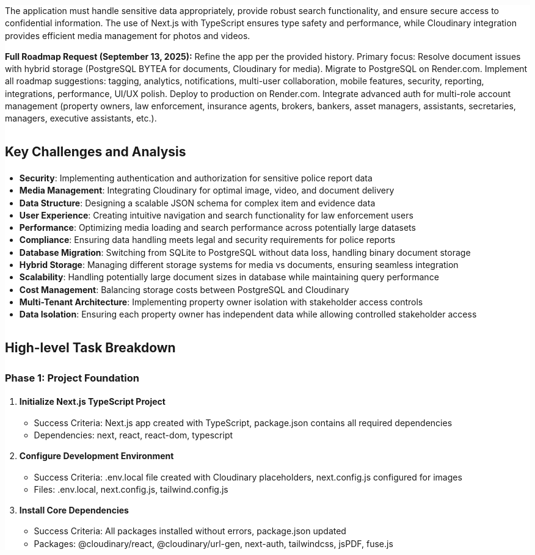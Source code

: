 The application must handle sensitive data appropriately, provide robust search functionality, and ensure secure access to confidential information. The use of Next.js with TypeScript ensures type safety and performance, while Cloudinary integration provides efficient media management for photos and videos.

**Full Roadmap Request (September 13, 2025):** Refine the app per the provided history. Primary focus: Resolve document issues with hybrid storage (PostgreSQL BYTEA for documents, Cloudinary for media). Migrate to PostgreSQL on Render.com. Implement all roadmap suggestions: tagging, analytics, notifications, multi-user collaboration, mobile features, security, reporting, integrations, performance, UI/UX polish. Deploy to production on Render.com. Integrate advanced auth for multi-role account management (property owners, law enforcement, insurance agents, brokers, bankers, asset managers, assistants, secretaries, managers, executive assistants, etc.).

## Key Challenges and Analysis
- **Security**: Implementing authentication and authorization for sensitive police report data
- **Media Management**: Integrating Cloudinary for optimal image, video, and document delivery
- **Data Structure**: Designing a scalable JSON schema for complex item and evidence data
- **User Experience**: Creating intuitive navigation and search functionality for law enforcement users
- **Performance**: Optimizing media loading and search performance across potentially large datasets
- **Compliance**: Ensuring data handling meets legal and security requirements for police reports
- **Database Migration**: Switching from SQLite to PostgreSQL without data loss, handling binary document storage
- **Hybrid Storage**: Managing different storage systems for media vs documents, ensuring seamless integration
- **Scalability**: Handling potentially large document sizes in database while maintaining query performance
- **Cost Management**: Balancing storage costs between PostgreSQL and Cloudinary
- **Multi-Tenant Architecture**: Implementing property owner isolation with stakeholder access controls
- **Data Isolation**: Ensuring each property owner has independent data while allowing controlled stakeholder access

## High-level Task Breakdown

### Phase 1: Project Foundation
1. **Initialize Next.js TypeScript Project**
   - Success Criteria: Next.js app created with TypeScript, package.json contains all required dependencies
   - Dependencies: next, react, react-dom, typescript

2. **Configure Development Environment**
   - Success Criteria: .env.local file created with Cloudinary placeholders, next.config.js configured for images
   - Files: .env.local, next.config.js, tailwind.config.js

3. **Install Core Dependencies**
   - Success Criteria: All packages installed without errors, package.json updated
   - Packages: @cloudinary/react, @cloudinary/url-gen, next-auth, tailwindcss, jsPDF, fuse.js
